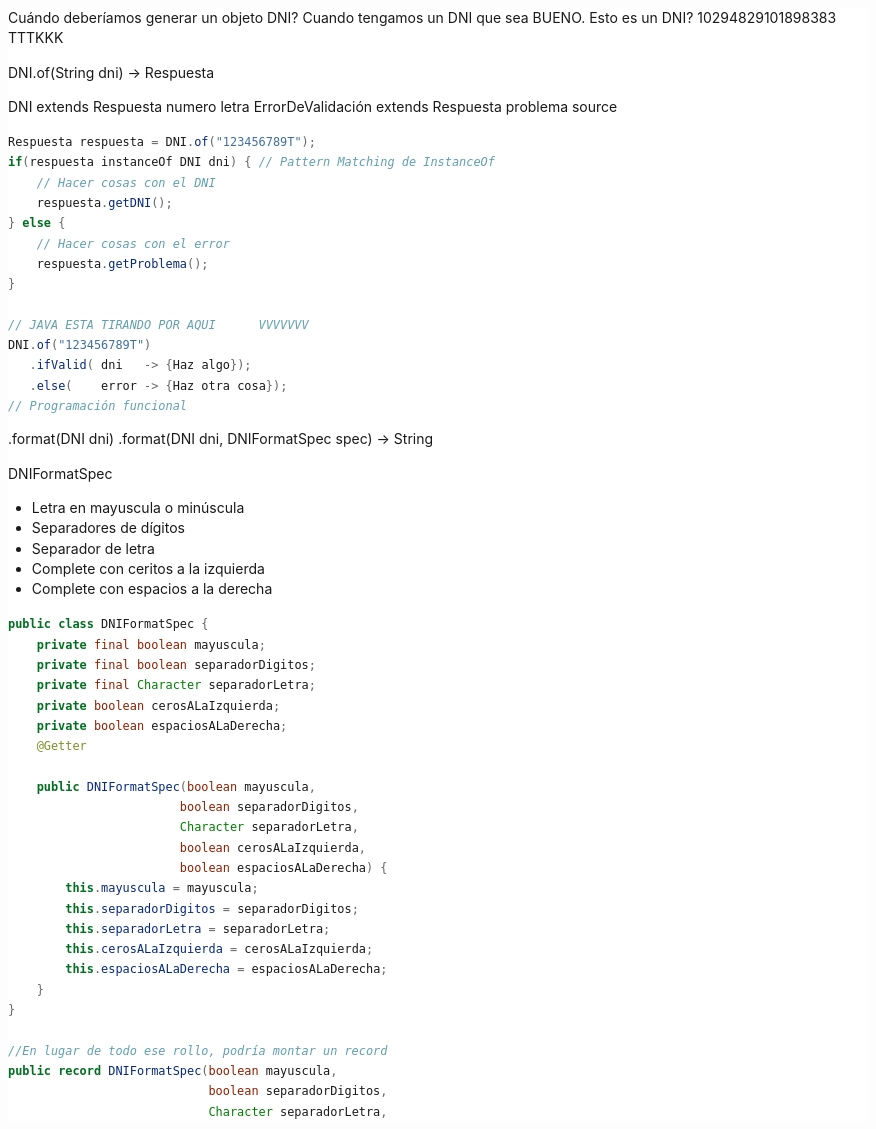 
Cuándo deberíamos generar un objeto DNI?
Cuando tengamos un DNI que sea BUENO.
Esto es un DNI? 10294829101898383 TTTKKK

DNI.of(String dni) -> Respuesta

DNI extends Respuesta
    numero
    letra
ErrorDeValidación extends Respuesta
    problema
    source

```java
Respuesta respuesta = DNI.of("123456789T");
if(respuesta instanceOf DNI dni) { // Pattern Matching de InstanceOf
    // Hacer cosas con el DNI
    respuesta.getDNI();
} else {
    // Hacer cosas con el error
    respuesta.getProblema();
}

// JAVA ESTA TIRANDO POR AQUI      VVVVVVV
DNI.of("123456789T")
   .ifValid( dni   -> {Haz algo});
   .else(    error -> {Haz otra cosa});
// Programación funcional
```

.format(DNI dni)
.format(DNI dni, DNIFormatSpec spec) -> String


DNIFormatSpec
 - Letra en mayuscula o minúscula
 - Separadores de dígitos
 - Separador de letra
 - Complete con ceritos a la izquierda
 - Complete con espacios a la derecha

```java
public class DNIFormatSpec {
    private final boolean mayuscula;
    private final boolean separadorDigitos;
    private final Character separadorLetra;
    private boolean cerosALaIzquierda;
    private boolean espaciosALaDerecha;
    @Getter 

    public DNIFormatSpec(boolean mayuscula, 
                        boolean separadorDigitos, 
                        Character separadorLetra, 
                        boolean cerosALaIzquierda, 
                        boolean espaciosALaDerecha) {
        this.mayuscula = mayuscula;
        this.separadorDigitos = separadorDigitos;
        this.separadorLetra = separadorLetra;
        this.cerosALaIzquierda = cerosALaIzquierda;
        this.espaciosALaDerecha = espaciosALaDerecha;
    }
}

//En lugar de todo ese rollo, podría montar un record
public record DNIFormatSpec(boolean mayuscula, 
                            boolean separadorDigitos, 
                            Character separadorLetra, 
```